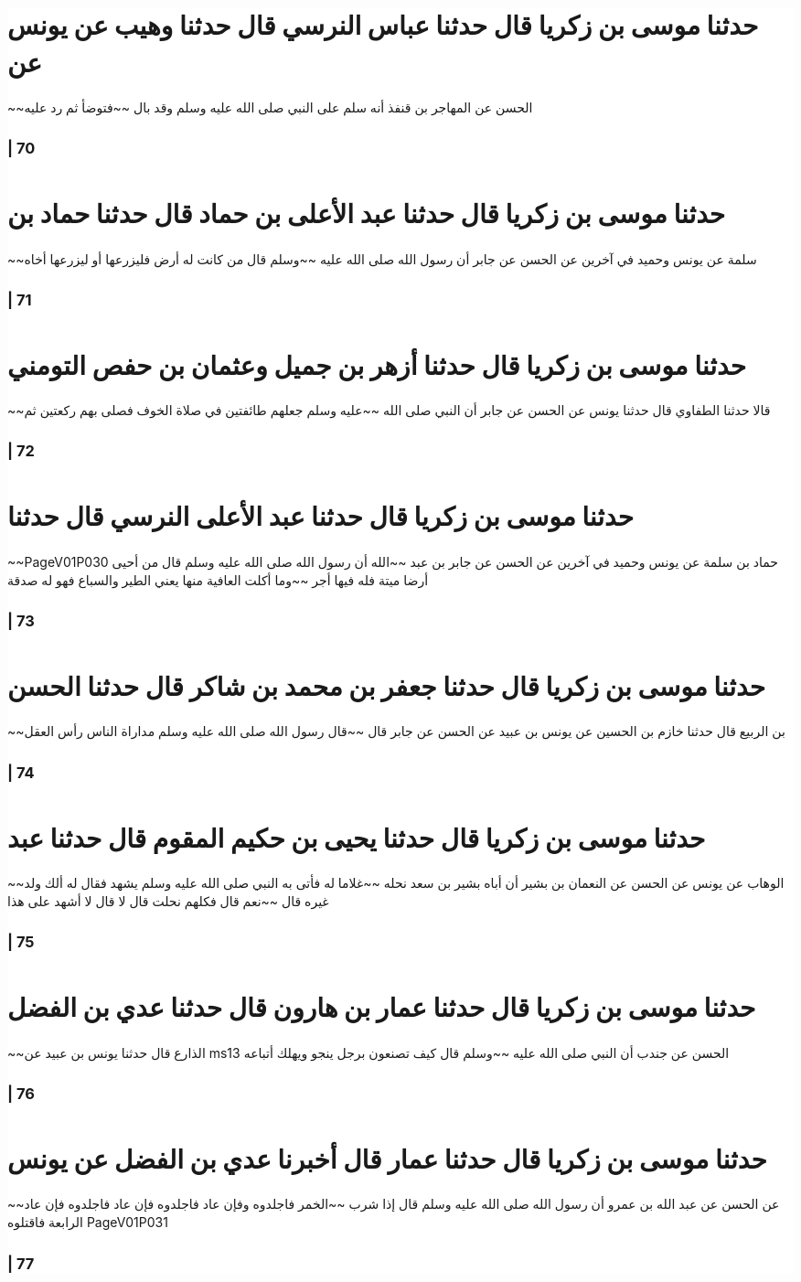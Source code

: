 # حدثنا موسى بن زكريا قال حدثنا عباس النرسي قال حدثنا وهيب عن يونس عن
~~الحسن عن المهاجر بن قنفذ أنه سلم على النبي صلى الله عليه وسلم وقد بال
~~فتوضأ ثم رد عليه
### | 70
# حدثنا موسى بن زكريا قال حدثنا عبد الأعلى بن حماد قال حدثنا حماد بن
~~سلمة عن يونس وحميد في آخرين عن الحسن عن جابر أن رسول الله صلى الله عليه
~~وسلم قال من كانت له أرض فليزرعها أو ليزرعها أخاه
### | 71
# حدثنا موسى بن زكريا قال حدثنا أزهر بن جميل وعثمان بن حفص التومني
~~قالا حدثنا الطفاوي قال حدثنا يونس عن الحسن عن جابر أن النبي صلى الله
~~عليه وسلم جعلهم طائفتين في صلاة الخوف فصلى بهم ركعتين ثم
### | 72
# حدثنا موسى بن زكريا قال حدثنا عبد الأعلى النرسي قال حدثنا
~~PageV01P030 حماد بن سلمة عن يونس وحميد في آخرين عن الحسن عن جابر بن عبد
~~الله أن رسول الله صلى الله عليه وسلم قال من أحيى أرضا ميتة فله فيها أجر
~~وما أكلت العافية منها يعني الطير والسباع فهو له صدقة
### | 73
# حدثنا موسى بن زكريا قال حدثنا جعفر بن محمد بن شاكر قال حدثنا الحسن
~~بن الربيع قال حدثنا خازم بن الحسين عن يونس بن عبيد عن الحسن عن جابر قال
~~قال رسول الله صلى الله عليه وسلم مداراة الناس رأس العقل
### | 74
# حدثنا موسى بن زكريا قال حدثنا يحيى بن حكيم المقوم قال حدثنا عبد
~~الوهاب عن يونس عن الحسن عن النعمان بن بشير أن أباه بشير بن سعد نحله
~~غلاما له فأتى به النبي صلى الله عليه وسلم يشهد فقال له ألك ولد غيره قال
~~نعم قال فكلهم نحلت قال لا قال لا أشهد على هذا
### | 75
# حدثنا موسى بن زكريا قال حدثنا عمار بن هارون قال حدثنا عدي بن الفضل
~~الذارع قال حدثنا يونس بن عبيد عن ms13 الحسن عن جندب أن النبي صلى الله عليه
~~وسلم قال كيف تصنعون برجل ينجو ويهلك أتباعه
### | 76
# حدثنا موسى بن زكريا قال حدثنا عمار قال أخبرنا عدي بن الفضل عن يونس
~~عن الحسن عن عبد الله بن عمرو أن رسول الله صلى الله عليه وسلم قال إذا شرب
~~الخمر فاجلدوه وفإن عاد فاجلدوه فإن عاد فاجلدوه فإن عاد الرابعة فاقتلوه
PageV01P031
### | 77